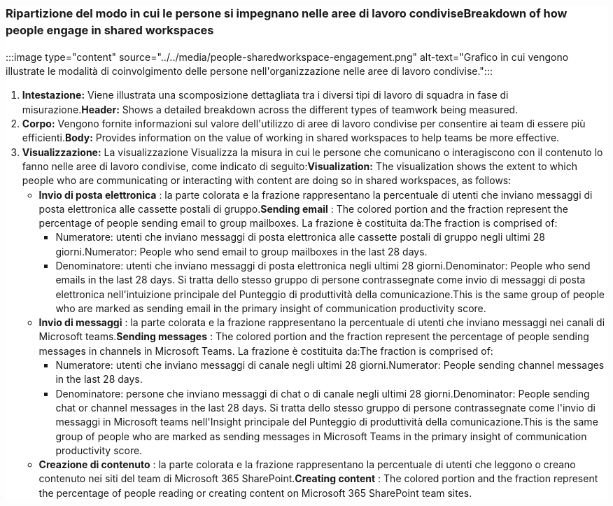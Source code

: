 ### <a name="breakdown-of-how-people-engage-in-shared-workspaces"></a><span data-ttu-id="69cc5-147">Ripartizione del modo in cui le persone si impegnano nelle aree di lavoro condivise</span><span class="sxs-lookup"><span data-stu-id="69cc5-147">Breakdown of how people engage in shared workspaces</span></span>

:::image type="content" source="../../media/people-sharedworkspace-engagement.png" alt-text="Grafico in cui vengono illustrate le modalità di coinvolgimento delle persone nell'organizzazione nelle aree di lavoro condivise.":::

1. <span data-ttu-id="69cc5-149">**Intestazione:** Viene illustrata una scomposizione dettagliata tra i diversi tipi di lavoro di squadra in fase di misurazione.</span><span class="sxs-lookup"><span data-stu-id="69cc5-149">**Header:** Shows a detailed breakdown across the different types of teamwork being measured.</span></span>
2. <span data-ttu-id="69cc5-150">**Corpo:** Vengono fornite informazioni sul valore dell'utilizzo di aree di lavoro condivise per consentire ai team di essere più efficienti.</span><span class="sxs-lookup"><span data-stu-id="69cc5-150">**Body:** Provides information on the value of working in shared workspaces to help teams be more effective.</span></span>
3. <span data-ttu-id="69cc5-151">**Visualizzazione:** La visualizzazione Visualizza la misura in cui le persone che comunicano o interagiscono con il contenuto lo fanno nelle aree di lavoro condivise, come indicato di seguito:</span><span class="sxs-lookup"><span data-stu-id="69cc5-151">**Visualization:** The visualization shows the extent to which people who are communicating or interacting with content are doing so in shared workspaces, as follows:</span></span>
      - <span data-ttu-id="69cc5-152">**Invio di posta elettronica** : la parte colorata e la frazione rappresentano la percentuale di utenti che inviano messaggi di posta elettronica alle cassette postali di gruppo.</span><span class="sxs-lookup"><span data-stu-id="69cc5-152">**Sending email** : The colored portion and the fraction represent the percentage of people sending email to group mailboxes.</span></span> <span data-ttu-id="69cc5-153">La frazione è costituita da:</span><span class="sxs-lookup"><span data-stu-id="69cc5-153">The fraction is comprised of:</span></span>
        - <span data-ttu-id="69cc5-154">Numeratore: utenti che inviano messaggi di posta elettronica alle cassette postali di gruppo negli ultimi 28 giorni.</span><span class="sxs-lookup"><span data-stu-id="69cc5-154">Numerator: People who send email to group mailboxes in the last 28 days.</span></span>
        - <span data-ttu-id="69cc5-155">Denominatore: utenti che inviano messaggi di posta elettronica negli ultimi 28 giorni.</span><span class="sxs-lookup"><span data-stu-id="69cc5-155">Denominator: People who send emails in the last 28 days.</span></span> <span data-ttu-id="69cc5-156">Si tratta dello stesso gruppo di persone contrassegnate come invio di messaggi di posta elettronica nell'intuizione principale del Punteggio di produttività della comunicazione.</span><span class="sxs-lookup"><span data-stu-id="69cc5-156">This is the same group of people who are marked as sending email in the primary insight of communication productivity score.</span></span>
      - <span data-ttu-id="69cc5-157">**Invio di messaggi** : la parte colorata e la frazione rappresentano la percentuale di utenti che inviano messaggi nei canali di Microsoft teams.</span><span class="sxs-lookup"><span data-stu-id="69cc5-157">**Sending messages** : The colored portion and the fraction represent the percentage of people sending messages in channels in Microsoft Teams.</span></span> <span data-ttu-id="69cc5-158">La frazione è costituita da:</span><span class="sxs-lookup"><span data-stu-id="69cc5-158">The fraction is comprised of:</span></span>
        - <span data-ttu-id="69cc5-159">Numeratore: utenti che inviano messaggi di canale negli ultimi 28 giorni.</span><span class="sxs-lookup"><span data-stu-id="69cc5-159">Numerator: People sending channel messages in the last 28 days.</span></span>
        - <span data-ttu-id="69cc5-160">Denominatore: persone che inviano messaggi di chat o di canale negli ultimi 28 giorni.</span><span class="sxs-lookup"><span data-stu-id="69cc5-160">Denominator: People sending chat or channel messages in the last 28 days.</span></span> <span data-ttu-id="69cc5-161">Si tratta dello stesso gruppo di persone contrassegnate come l'invio di messaggi in Microsoft teams nell'Insight principale del Punteggio di produttività della comunicazione.</span><span class="sxs-lookup"><span data-stu-id="69cc5-161">This is the same group of people who are marked as sending messages in Microsoft Teams in the primary insight of communication productivity score.</span></span>
    - <span data-ttu-id="69cc5-162">**Creazione di contenuto** : la parte colorata e la frazione rappresentano la percentuale di utenti che leggono o creano contenuto nei siti del team di Microsoft 365 SharePoint.</span><span class="sxs-lookup"><span data-stu-id="69cc5-162">**Creating content** : The colored portion and the fraction represent the percentage of people reading or creating content on Microsoft 365 SharePoint team sites.</span></span>